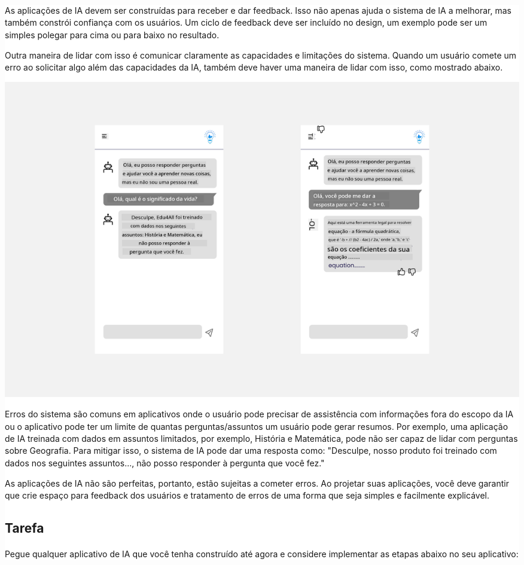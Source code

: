 As aplicações de IA devem ser construídas para receber e dar feedback. Isso não apenas ajuda o sistema de IA a melhorar, mas também constrói confiança com os usuários. Um ciclo de feedback deve ser incluído no design, um exemplo pode ser um simples polegar para cima ou para baixo no resultado.

Outra maneira de lidar com isso é comunicar claramente as capacidades e limitações do sistema. Quando um usuário comete um erro ao solicitar algo além das capacidades da IA, também deve haver uma maneira de lidar com isso, como mostrado abaixo.

![Dando feedback e lidando com erros](../../../translated_images/feedback-loops.2abf91e576a435333eb1b37c823a69497337abc5b50ff80c4b9ddbd52bfdbf84.br.png)

Erros do sistema são comuns em aplicativos onde o usuário pode precisar de assistência com informações fora do escopo da IA ou o aplicativo pode ter um limite de quantas perguntas/assuntos um usuário pode gerar resumos. Por exemplo, uma aplicação de IA treinada com dados em assuntos limitados, por exemplo, História e Matemática, pode não ser capaz de lidar com perguntas sobre Geografia. Para mitigar isso, o sistema de IA pode dar uma resposta como: "Desculpe, nosso produto foi treinado com dados nos seguintes assuntos..., não posso responder à pergunta que você fez."

As aplicações de IA não são perfeitas, portanto, estão sujeitas a cometer erros. Ao projetar suas aplicações, você deve garantir que crie espaço para feedback dos usuários e tratamento de erros de uma forma que seja simples e facilmente explicável.

## Tarefa

Pegue qualquer aplicativo de IA que você tenha construído até agora e considere implementar as etapas abaixo no seu aplicativo:
